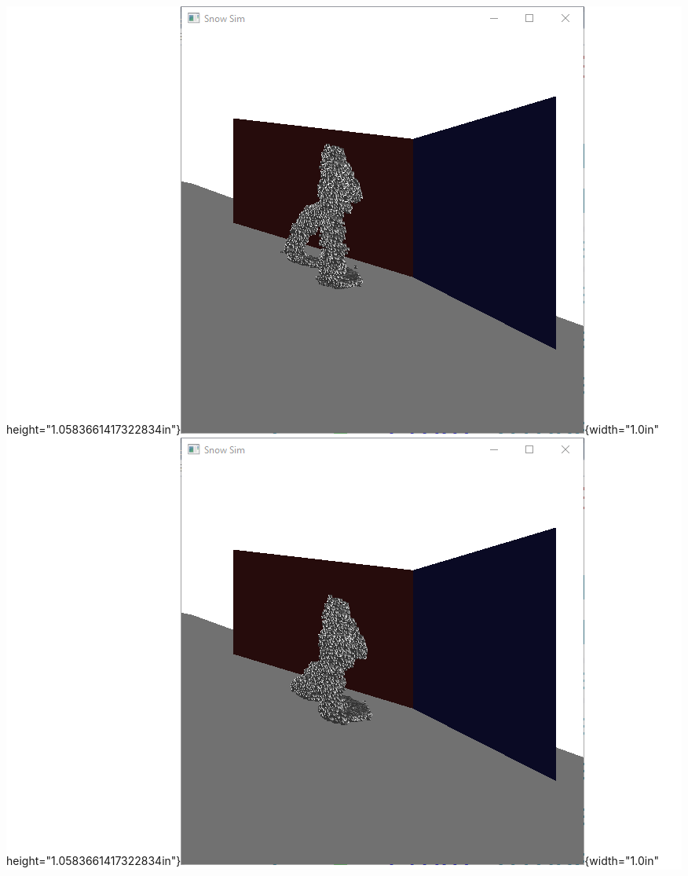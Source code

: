 height="1.0583661417322834in"}![](media/image20.png){width="1.0in"
height="1.0583661417322834in"}![](media/image21.png){width="1.0in"